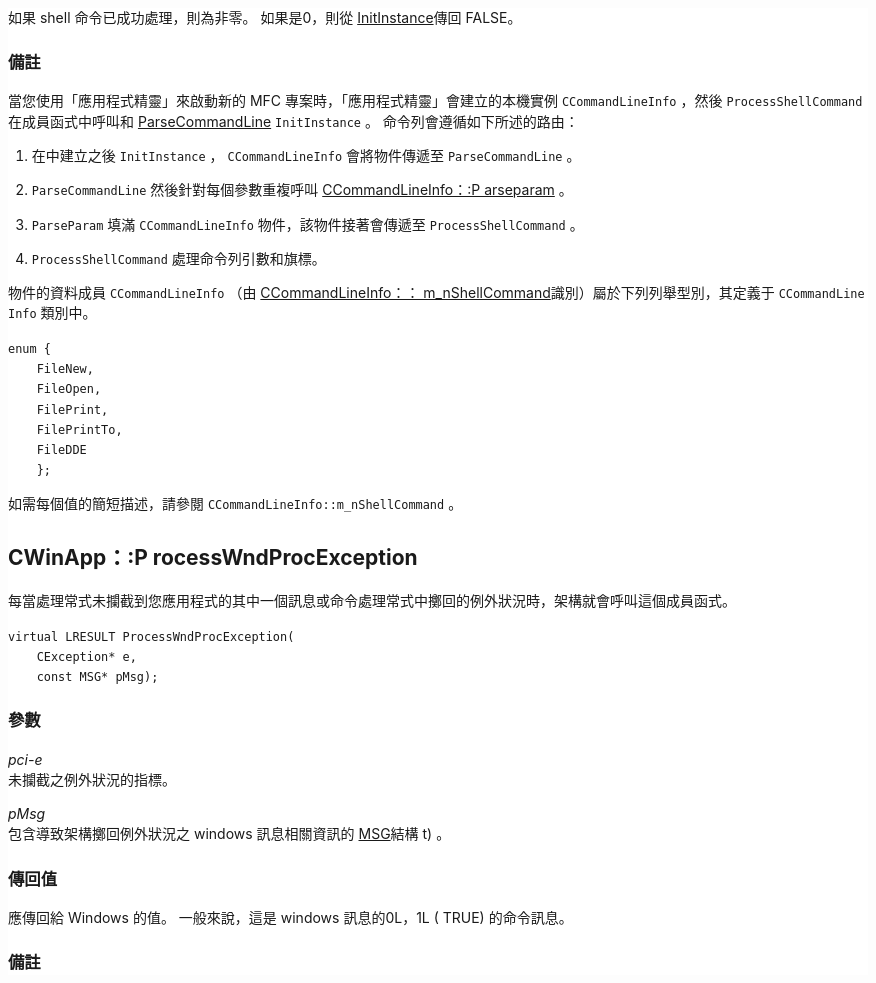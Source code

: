 如果 shell 命令已成功處理，則為非零。 如果是0，則從 [InitInstance](#initinstance)傳回 FALSE。

### <a name="remarks"></a>備註

當您使用「應用程式精靈」來啟動新的 MFC 專案時，「應用程式精靈」會建立的本機實例 `CCommandLineInfo` ，然後 `ProcessShellCommand` 在成員函式中呼叫和 [ParseCommandLine](#parsecommandline) `InitInstance` 。 命令列會遵循如下所述的路由：

1. 在中建立之後 `InitInstance` ， `CCommandLineInfo` 會將物件傳遞至 `ParseCommandLine` 。

2. `ParseCommandLine` 然後針對每個參數重複呼叫 [CCommandLineInfo：:P arseparam](../../mfc/reference/ccommandlineinfo-class.md#parseparam) 。

3. `ParseParam` 填滿 `CCommandLineInfo` 物件，該物件接著會傳遞至 `ProcessShellCommand` 。

4. `ProcessShellCommand` 處理命令列引數和旗標。

物件的資料成員 `CCommandLineInfo` （由 [CCommandLineInfo：： m_nShellCommand](../../mfc/reference/ccommandlineinfo-class.md#m_nshellcommand)識別）屬於下列列舉型別，其定義于 `CCommandLineInfo` 類別中。

```
enum {
    FileNew,
    FileOpen,
    FilePrint,
    FilePrintTo,
    FileDDE
    };
```

如需每個值的簡短描述，請參閱 `CCommandLineInfo::m_nShellCommand` 。

## <a name="cwinappprocesswndprocexception"></a><a name="processwndprocexception"></a> CWinApp：:P rocessWndProcException

每當處理常式未攔截到您應用程式的其中一個訊息或命令處理常式中擲回的例外狀況時，架構就會呼叫這個成員函式。

```
virtual LRESULT ProcessWndProcException(
    CException* e,
    const MSG* pMsg);
```

### <a name="parameters"></a>參數

*pci-e*<br/>
未攔截之例外狀況的指標。

*pMsg*<br/>
包含導致架構擲回例外狀況之 windows 訊息相關資訊的 [MSG](/windows/win32/api/winuser/ns-winuser-msg)結構 t) 。

### <a name="return-value"></a>傳回值

應傳回給 Windows 的值。 一般來說，這是 windows 訊息的0L，1L ( TRUE) 的命令訊息。

### <a name="remarks"></a>備註
